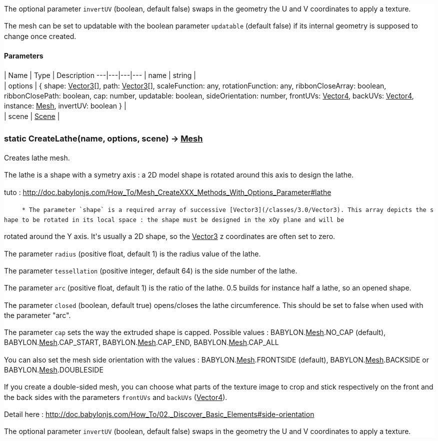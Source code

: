 The optional parameter `invertUV` (boolean, default false) swaps in the geometry the U and V coordinates to apply a texture.

The mesh can be set to updatable with the boolean parameter `updatable` (default false) if its internal geometry is supposed to change once created.

#### Parameters
 | Name | Type | Description
---|---|---|---
 | name | string |    
 | options | { shape: [Vector3](/classes/3.0/Vector3)[],  path: [Vector3](/classes/3.0/Vector3)[],  scaleFunction: any,  rotationFunction: any,  ribbonCloseArray: boolean,  ribbonClosePath: boolean,  cap: number,  updatable: boolean,  sideOrientation: number,  frontUVs: [Vector4](/classes/3.0/Vector4),  backUVs: [Vector4](/classes/3.0/Vector4),  instance: [Mesh](/classes/3.0/Mesh),  invertUV: boolean } |    
 | scene | [Scene](/classes/3.0/Scene) |    
### static CreateLathe(name, options, scene) &rarr; [Mesh](/classes/3.0/Mesh)

Creates lathe mesh.

The lathe is a shape with a symetry axis : a 2D model shape is rotated around this axis to design the lathe.

tuto : http://doc.babylonjs.com/How_To/Mesh_CreateXXX_Methods_With_Options_Parameter#lathe

         * The parameter `shape` is a required array of successive [Vector3](/classes/3.0/Vector3). This array depicts the shape to be rotated in its local space : the shape must be designed in the xOy plane and will be

rotated around the Y axis. It's usually a 2D shape, so the [Vector3](/classes/3.0/Vector3) z coordinates are often set to zero.

The parameter `radius` (positive float, default 1) is the radius value of the lathe.

The parameter `tessellation` (positive integer, default 64) is the side number of the lathe.

The parameter `arc` (positive float, default 1) is the ratio of the lathe. 0.5 builds for instance half a lathe, so an opened shape.

The parameter `closed` (boolean, default true) opens/closes the lathe circumference. This should be set to false when used with the parameter "arc".

The parameter `cap` sets the way the extruded shape is capped. Possible values : BABYLON.[Mesh](/classes/3.0/Mesh).NO_CAP (default), BABYLON.[Mesh](/classes/3.0/Mesh).CAP_START, BABYLON.[Mesh](/classes/3.0/Mesh).CAP_END, BABYLON.[Mesh](/classes/3.0/Mesh).CAP_ALL

You can also set the mesh side orientation with the values : BABYLON.[Mesh](/classes/3.0/Mesh).FRONTSIDE (default), BABYLON.[Mesh](/classes/3.0/Mesh).BACKSIDE or BABYLON.[Mesh](/classes/3.0/Mesh).DOUBLESIDE

If you create a double-sided mesh, you can choose what parts of the texture image to crop and stick respectively on the front and the back sides with the parameters `frontUVs` and `backUVs` ([Vector4](/classes/3.0/Vector4)).

Detail here : http://doc.babylonjs.com/How_To/02._Discover_Basic_Elements#side-orientation

The optional parameter `invertUV` (boolean, default false) swaps in the geometry the U and V coordinates to apply a texture.
